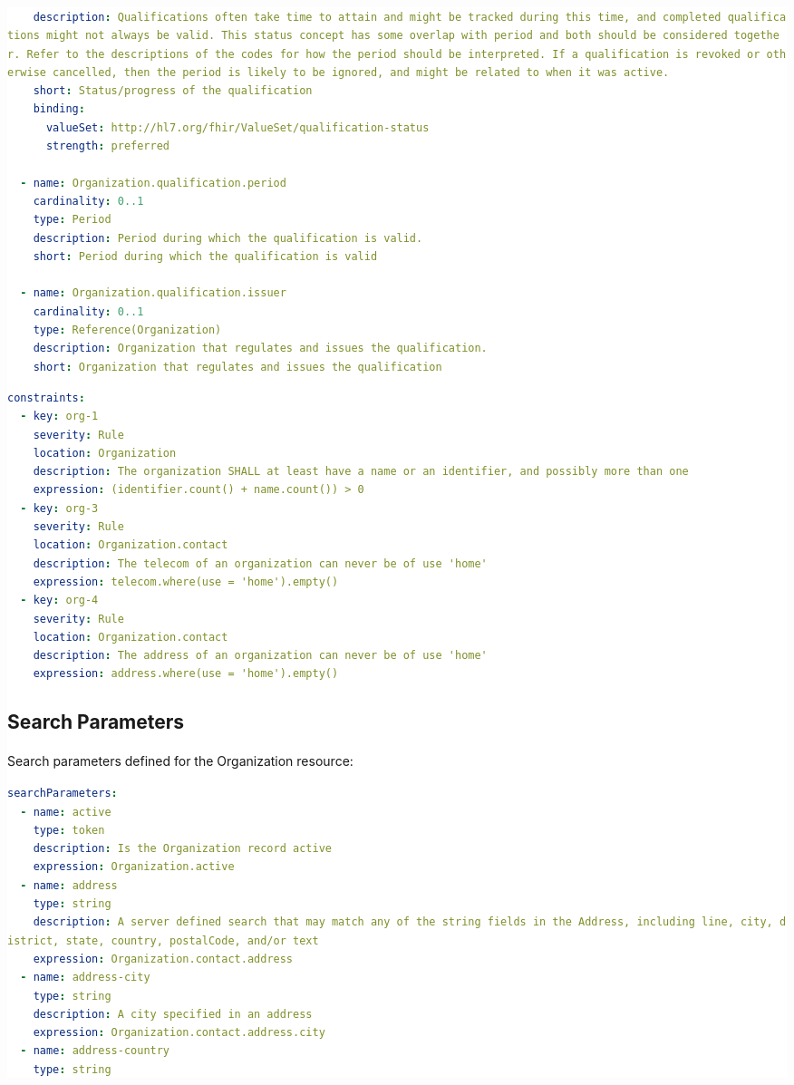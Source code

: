 ```yaml
    description: Qualifications often take time to attain and might be tracked during this time, and completed qualifications might not always be valid. This status concept has some overlap with period and both should be considered together. Refer to the descriptions of the codes for how the period should be interpreted. If a qualification is revoked or otherwise cancelled, then the period is likely to be ignored, and might be related to when it was active.
    short: Status/progress of the qualification
    binding:
      valueSet: http://hl7.org/fhir/ValueSet/qualification-status
      strength: preferred

  - name: Organization.qualification.period
    cardinality: 0..1
    type: Period
    description: Period during which the qualification is valid.
    short: Period during which the qualification is valid

  - name: Organization.qualification.issuer
    cardinality: 0..1
    type: Reference(Organization)
    description: Organization that regulates and issues the qualification.
    short: Organization that regulates and issues the qualification
```

```yaml
constraints:
  - key: org-1
    severity: Rule
    location: Organization
    description: The organization SHALL at least have a name or an identifier, and possibly more than one
    expression: (identifier.count() + name.count()) > 0
  - key: org-3
    severity: Rule
    location: Organization.contact
    description: The telecom of an organization can never be of use 'home'
    expression: telecom.where(use = 'home').empty()
  - key: org-4
    severity: Rule
    location: Organization.contact
    description: The address of an organization can never be of use 'home'
    expression: address.where(use = 'home').empty()
```

## Search Parameters

Search parameters defined for the Organization resource:

```yaml
searchParameters:
  - name: active
    type: token
    description: Is the Organization record active
    expression: Organization.active
  - name: address
    type: string
    description: A server defined search that may match any of the string fields in the Address, including line, city, district, state, country, postalCode, and/or text
    expression: Organization.contact.address
  - name: address-city
    type: string
    description: A city specified in an address
    expression: Organization.contact.address.city
  - name: address-country
    type: string
```